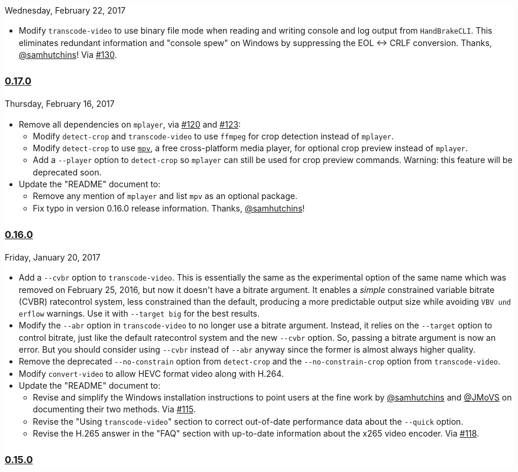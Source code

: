 Wednesday, February 22, 2017

* Modify `transcode-video` to use binary file mode when reading and writing console and log output from `HandBrakeCLI`. This eliminates redundant information and "console spew" on Windows by suppressing the EOL <-> CRLF conversion. Thanks, [@samhutchins](https://github.com/samhutchins)! Via [ #130](https://github.com/donmelton/video_transcoding/issues/130).

### [0.17.0](https://github.com/donmelton/video_transcoding/releases/tag/0.17.0)

Thursday, February 16, 2017

* Remove all dependencies on `mplayer`, via [ #120](https://github.com/donmelton/video_transcoding/issues/120) and [ #123](https://github.com/donmelton/video_transcoding/issues/123):
    * Modify `detect-crop` and `transcode-video` to use `ffmpeg` for crop detection instead of `mplayer`.
    * Modify `detect-crop` to use [`mpv`](https://mpv.io/), a free cross-platform media player, for optional crop preview instead of `mplayer`.
    * Add a `--player` option to `detect-crop` so `mplayer` can still be used for crop preview commands. Warning: this feature will be deprecated soon.
* Update the "README" document to:
    * Remove any mention of `mplayer` and list `mpv` as an optional package.
    * Fix typo in version 0.16.0 release information. Thanks, [@samhutchins](https://github.com/samhutchins)!

### [0.16.0](https://github.com/donmelton/video_transcoding/releases/tag/0.16.0)

Friday, January 20, 2017

* Add a `--cvbr` option to `transcode-video`. This is essentially the same as the experimental option of the same name which was removed on February 25, 2016, but now it doesn't have a bitrate argument. It enables a _simple_ constrained variable bitrate (CVBR) ratecontrol system, less constrained than the default, producing a more predictable output size while avoiding `VBV underflow` warnings. Use it with `--target big` for the best results.
* Modify the `--abr` option in `transcode-video` to no longer use a bitrate argument. Instead, it relies on the `--target` option to control bitrate, just like the default ratecontrol system and the new `--cvbr` option. So, passing a bitrate argument is now an error. But you should consider using `--cvbr` instead of `--abr` anyway since the former is almost always higher quality.
* Remove the deprecated `--no-constrain` option from `detect-crop` and the `--no-constrain-crop` option from `transcode-video`.
* Modify `convert-video` to allow HEVC format video along with H.264.
* Update the "README" document to:
    * Revise and simplify the Windows installation instructions to point users at the fine work by [@samhutchins](https://github.com/samhutchins) and [@JMoVS](https://github.com/JMoVS) on documenting their two methods. Via [ #115](https://github.com/donmelton/video_transcoding/issues/115).
    * Revise the "Using `transcode-video`" section to correct out-of-date performance data about the `--quick` option.
    * Revise the H.265 answer in the "FAQ" section with up-to-date information about the x265 video encoder. Via [ #118](https://github.com/donmelton/video_transcoding/pull/118).

### [0.15.0](https://github.com/donmelton/video_transcoding/releases/tag/0.15.0)

